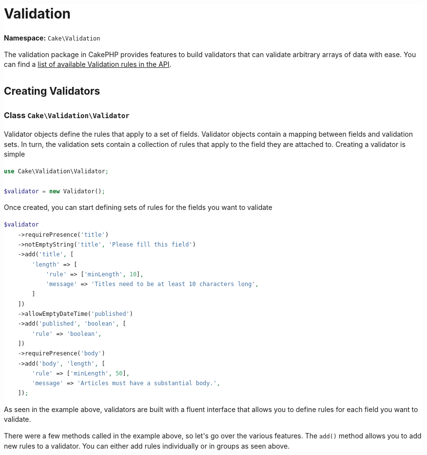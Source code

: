 # Validation

**Namespace:** `Cake\Validation`


The validation package in CakePHP provides features to build validators that can
validate arbitrary arrays of data with ease. You can find a [list of available
Validation rules in the API](https://api.cakephp.org/5.x/class-Cake.Validation.Validation.html).
<a id="creating-validators"></a>
## Creating Validators

### Class `Cake\Validation\Validator`


Validator objects define the rules that apply to a set of fields.
Validator objects contain a mapping between fields and validation sets. In
turn, the validation sets contain a collection of rules that apply to the field
they are attached to. Creating a validator is simple

```php
use Cake\Validation\Validator;

$validator = new Validator();
```
Once created, you can start defining sets of rules for the fields you want to
validate
```php
$validator
    ->requirePresence('title')
    ->notEmptyString('title', 'Please fill this field')
    ->add('title', [
        'length' => [
            'rule' => ['minLength', 10],
            'message' => 'Titles need to be at least 10 characters long',
        ]
    ])
    ->allowEmptyDateTime('published')
    ->add('published', 'boolean', [
        'rule' => 'boolean',
    ])
    ->requirePresence('body')
    ->add('body', 'length', [
        'rule' => ['minLength', 50],
        'message' => 'Articles must have a substantial body.',
    ]);
```
As seen in the example above, validators are built with a fluent interface that
allows you to define rules for each field you want to validate.

There were a few methods called in the example above, so let's go over the
various features. The `add()` method allows you to add new rules to
a validator. You can either add rules individually or in groups as seen above.
